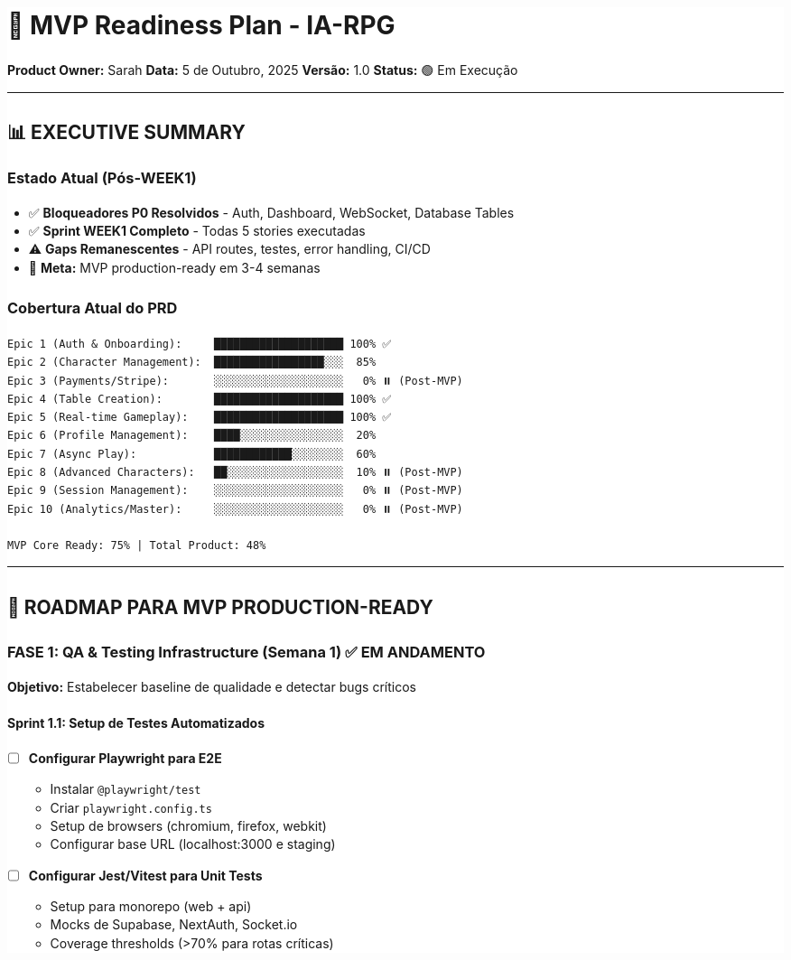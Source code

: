 # 🎯 MVP Readiness Plan - IA-RPG

**Product Owner:** Sarah
**Data:** 5 de Outubro, 2025
**Versão:** 1.0
**Status:** 🟢 Em Execução

---

## 📊 EXECUTIVE SUMMARY

### Estado Atual (Pós-WEEK1)
- ✅ **Bloqueadores P0 Resolvidos** - Auth, Dashboard, WebSocket, Database Tables
- ✅ **Sprint WEEK1 Completo** - Todas 5 stories executadas
- ⚠️ **Gaps Remanescentes** - API routes, testes, error handling, CI/CD
- 🎯 **Meta:** MVP production-ready em 3-4 semanas

### Cobertura Atual do PRD
```
Epic 1 (Auth & Onboarding):     ████████████████████ 100% ✅
Epic 2 (Character Management):  █████████████████░░░  85%
Epic 3 (Payments/Stripe):       ░░░░░░░░░░░░░░░░░░░░   0% ⏸️ (Post-MVP)
Epic 4 (Table Creation):        ████████████████████ 100% ✅
Epic 5 (Real-time Gameplay):    ████████████████████ 100% ✅
Epic 6 (Profile Management):    ████░░░░░░░░░░░░░░░░  20%
Epic 7 (Async Play):            ████████████░░░░░░░░  60%
Epic 8 (Advanced Characters):   ██░░░░░░░░░░░░░░░░░░  10% ⏸️ (Post-MVP)
Epic 9 (Session Management):    ░░░░░░░░░░░░░░░░░░░░   0% ⏸️ (Post-MVP)
Epic 10 (Analytics/Master):     ░░░░░░░░░░░░░░░░░░░░   0% ⏸️ (Post-MVP)

MVP Core Ready: 75% | Total Product: 48%
```

---

## 🚀 ROADMAP PARA MVP PRODUCTION-READY

### FASE 1: QA & Testing Infrastructure (Semana 1) ✅ EM ANDAMENTO
**Objetivo:** Estabelecer baseline de qualidade e detectar bugs críticos

#### Sprint 1.1: Setup de Testes Automatizados
- [ ] **Configurar Playwright para E2E**
  - Instalar `@playwright/test`
  - Criar `playwright.config.ts`
  - Setup de browsers (chromium, firefox, webkit)
  - Configurar base URL (localhost:3000 e staging)

- [ ] **Configurar Jest/Vitest para Unit Tests**
  - Setup para monorepo (web + api)
  - Mocks de Supabase, NextAuth, Socket.io
  - Coverage thresholds (>70% para rotas críticas)
